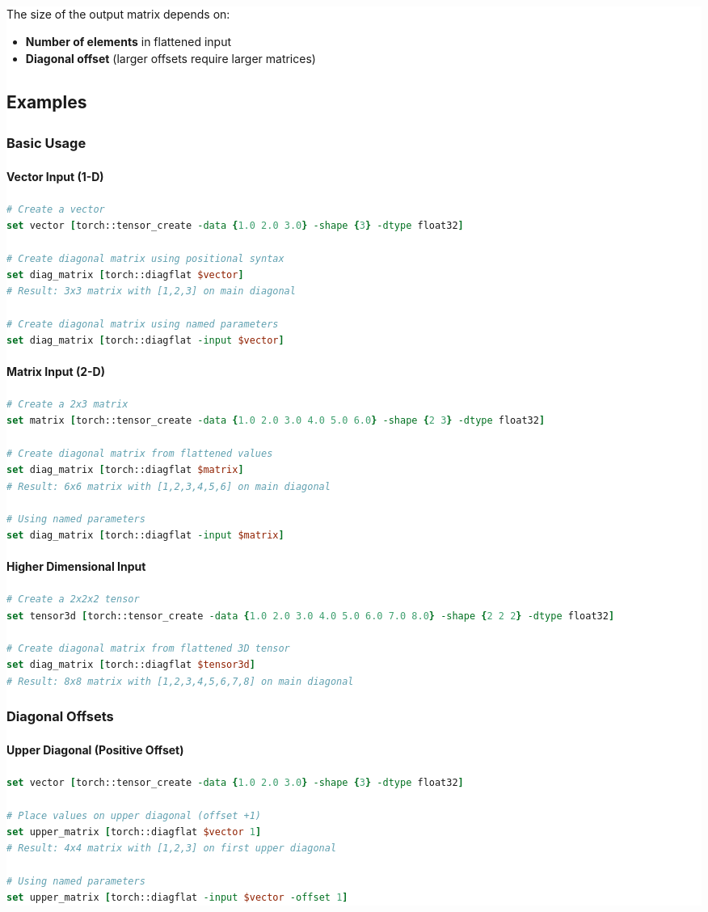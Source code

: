 The size of the output matrix depends on:
- **Number of elements** in flattened input
- **Diagonal offset** (larger offsets require larger matrices)

## Examples

### Basic Usage

#### Vector Input (1-D)
```tcl
# Create a vector
set vector [torch::tensor_create -data {1.0 2.0 3.0} -shape {3} -dtype float32]

# Create diagonal matrix using positional syntax
set diag_matrix [torch::diagflat $vector]
# Result: 3x3 matrix with [1,2,3] on main diagonal

# Create diagonal matrix using named parameters
set diag_matrix [torch::diagflat -input $vector]
```

#### Matrix Input (2-D)
```tcl
# Create a 2x3 matrix
set matrix [torch::tensor_create -data {1.0 2.0 3.0 4.0 5.0 6.0} -shape {2 3} -dtype float32]

# Create diagonal matrix from flattened values
set diag_matrix [torch::diagflat $matrix]
# Result: 6x6 matrix with [1,2,3,4,5,6] on main diagonal

# Using named parameters
set diag_matrix [torch::diagflat -input $matrix]
```

#### Higher Dimensional Input
```tcl
# Create a 2x2x2 tensor
set tensor3d [torch::tensor_create -data {1.0 2.0 3.0 4.0 5.0 6.0 7.0 8.0} -shape {2 2 2} -dtype float32]

# Create diagonal matrix from flattened 3D tensor
set diag_matrix [torch::diagflat $tensor3d]
# Result: 8x8 matrix with [1,2,3,4,5,6,7,8] on main diagonal
```

### Diagonal Offsets

#### Upper Diagonal (Positive Offset)
```tcl
set vector [torch::tensor_create -data {1.0 2.0 3.0} -shape {3} -dtype float32]

# Place values on upper diagonal (offset +1)
set upper_matrix [torch::diagflat $vector 1]
# Result: 4x4 matrix with [1,2,3] on first upper diagonal

# Using named parameters
set upper_matrix [torch::diagflat -input $vector -offset 1]
```
